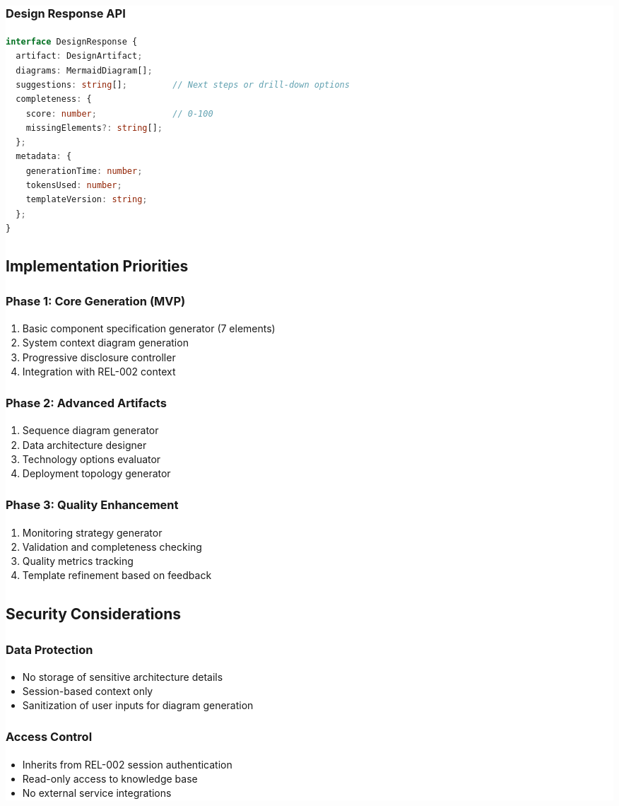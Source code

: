 ### Design Response API
```typescript
interface DesignResponse {
  artifact: DesignArtifact;
  diagrams: MermaidDiagram[];
  suggestions: string[];         // Next steps or drill-down options
  completeness: {
    score: number;               // 0-100
    missingElements?: string[];
  };
  metadata: {
    generationTime: number;
    tokensUsed: number;
    templateVersion: string;
  };
}
```

## Implementation Priorities

### Phase 1: Core Generation (MVP)
1. Basic component specification generator (7 elements)
2. System context diagram generation
3. Progressive disclosure controller
4. Integration with REL-002 context

### Phase 2: Advanced Artifacts
1. Sequence diagram generator
2. Data architecture designer
3. Technology options evaluator
4. Deployment topology generator

### Phase 3: Quality Enhancement
1. Monitoring strategy generator
2. Validation and completeness checking
3. Quality metrics tracking
4. Template refinement based on feedback

## Security Considerations

### Data Protection
- No storage of sensitive architecture details
- Session-based context only
- Sanitization of user inputs for diagram generation

### Access Control
- Inherits from REL-002 session authentication
- Read-only access to knowledge base
- No external service integrations

